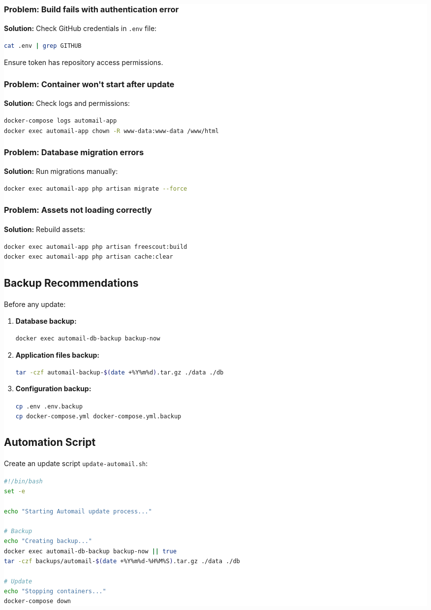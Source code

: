 ### Problem: Build fails with authentication error
**Solution:** Check GitHub credentials in `.env` file:
```bash
cat .env | grep GITHUB
```
Ensure token has repository access permissions.

### Problem: Container won't start after update
**Solution:** Check logs and permissions:
```bash
docker-compose logs automail-app
docker exec automail-app chown -R www-data:www-data /www/html
```

### Problem: Database migration errors
**Solution:** Run migrations manually:
```bash
docker exec automail-app php artisan migrate --force
```

### Problem: Assets not loading correctly
**Solution:** Rebuild assets:
```bash
docker exec automail-app php artisan freescout:build
docker exec automail-app php artisan cache:clear
```

## Backup Recommendations

Before any update:

1. **Database backup:**
   ```bash
   docker exec automail-db-backup backup-now
   ```

2. **Application files backup:**
   ```bash
   tar -czf automail-backup-$(date +%Y%m%d).tar.gz ./data ./db
   ```

3. **Configuration backup:**
   ```bash
   cp .env .env.backup
   cp docker-compose.yml docker-compose.yml.backup
   ```

## Automation Script

Create an update script `update-automail.sh`:

```bash
#!/bin/bash
set -e

echo "Starting Automail update process..."

# Backup
echo "Creating backup..."
docker exec automail-db-backup backup-now || true
tar -czf backups/automail-$(date +%Y%m%d-%H%M%S).tar.gz ./data ./db

# Update
echo "Stopping containers..."
docker-compose down

```